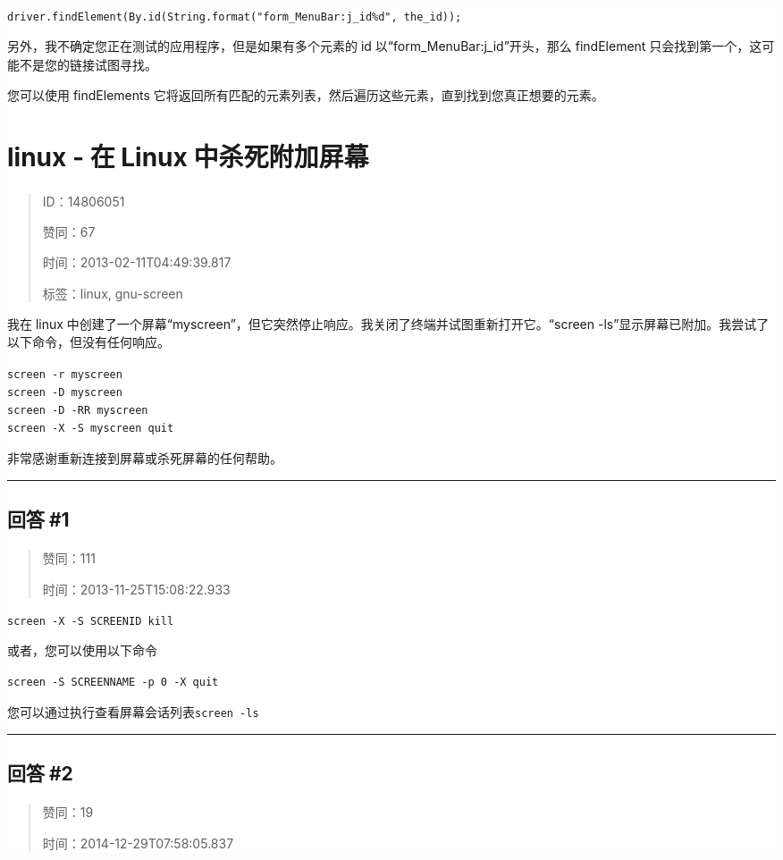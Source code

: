 ```
driver.findElement(By.id(String.format("form_MenuBar:j_id%d", the_id)); 
```

另外，我不确定您正在测试的应用程序，但是如果有多个元素的 id 以“form_MenuBar:j_id”开头，那么 findElement 只会找到第一个，这可能不是您的链接试图寻找。

您可以使用 findElements 它将返回所有匹配的元素列表，然后遍历这些元素，直到找到您真正想要的元素。

# linux - 在 Linux 中杀死附加屏幕

> ID：14806051
> 
> 赞同：67
> 
> 时间：2013-02-11T04:49:39.817
> 
> 标签：linux, gnu-screen

我在 linux 中创建了一个屏幕“myscreen”，但它突然停止响应。我关闭了终端并试图重新打开它。“screen -ls”显示屏幕已附加。我尝试了以下命令，但没有任何响应。

```
screen -r myscreen
screen -D myscreen
screen -D -RR myscreen
screen -X -S myscreen quit 
```

非常感谢重新连接到屏幕或杀死屏幕的任何帮助。

* * *

## 回答 #1

> 赞同：111
> 
> 时间：2013-11-25T15:08:22.933

```
screen -X -S SCREENID kill 
```

或者，您可以使用以下命令

```
screen -S SCREENNAME -p 0 -X quit 
```

您可以通过执行查看屏幕会话列表`screen -ls`

* * *

## 回答 #2

> 赞同：19
> 
> 时间：2014-12-29T07:58:05.837
